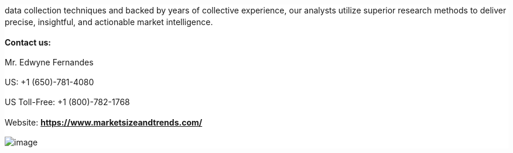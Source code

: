 data collection techniques and backed by years of collective experience, our analysts utilize superior research methods to deliver precise, insightful, and actionable market intelligence.</p><p><strong>Contact us:</strong></p><p>Mr. Edwyne Fernandes</p><p>US: +1 (650)-781-4080</p><p>US Toll-Free: +1 (800)-782-1768</p><p>Website: <strong><a href="https://www.marketsizeandtrends.com/">https://www.marketsizeandtrends.com/</a></strong></p>
![image](https://github.com/user-attachments/assets/5c2911d6-9b65-4f1f-b341-08335b1ab30a)
